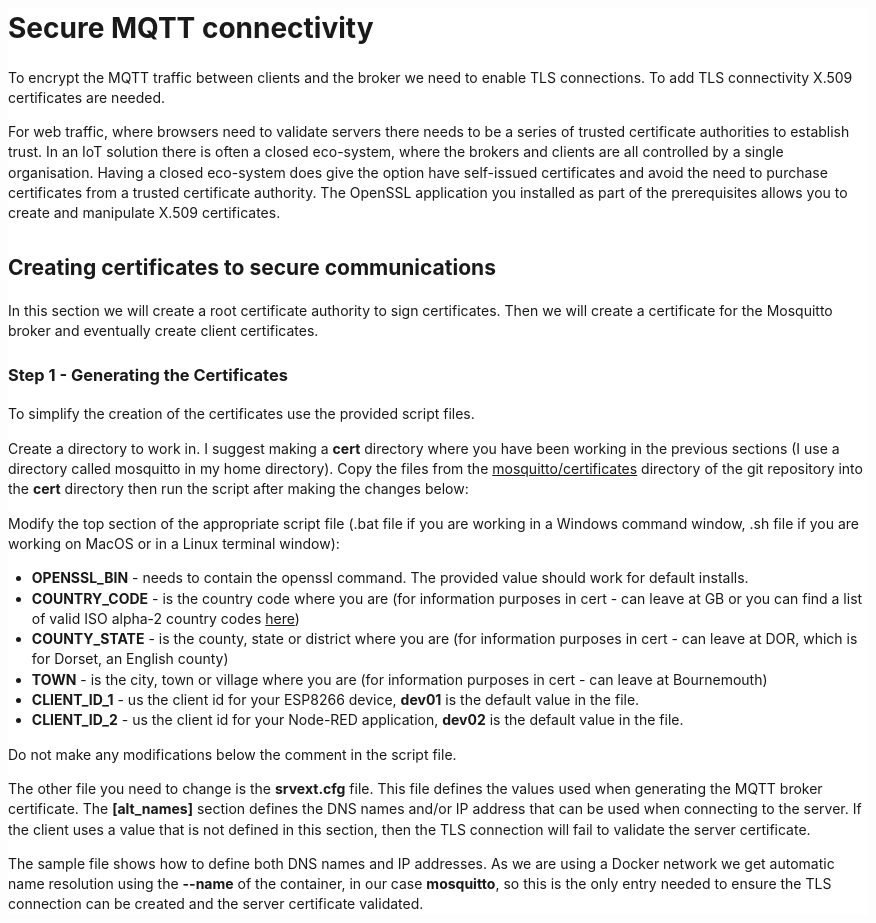 # Secure MQTT connectivity

To encrypt the MQTT traffic between clients and the broker we need to enable TLS connections.  To add TLS connectivity X.509 certificates are needed.  

For web traffic, where browsers need to validate servers there needs to be a series of trusted certificate authorities to establish trust.  In an IoT solution there is often a closed eco-system, where the brokers and clients are all controlled by a single organisation.  Having a closed eco-system does give the option have self-issued certificates and avoid the need to purchase certificates from a trusted certificate authority.  The OpenSSL application you installed as part of the prerequisites allows you to create and manipulate X.509 certificates.

## Creating certificates to secure communications

In this section we will create a root certificate authority to sign certificates.  Then we will create a certificate for the Mosquitto broker and eventually create client certificates.

### Step 1 - Generating the Certificates

To simplify the creation of the certificates use the provided script files.  

Create a directory to work in.  I suggest making a **cert** directory where you have been working in the previous sections (I use a directory called mosquitto in my home directory).  Copy the files from the [mosquitto/certificates](https://github.com/binnes/esp8266Workshop/tree/brokerSwitch/docs/mosquitto/certificates) directory of the git repository into the **cert** directory then run the script after making the changes below:

Modify the top section of the appropriate script file (.bat file if you are working in a Windows command window, .sh file if you are working on MacOS or in a Linux terminal window):

- **OPENSSL_BIN** - needs to contain the openssl command.  The provided value should work for default installs.
- **COUNTRY_CODE** - is the country code where you are (for information purposes in cert - can leave at GB or you can find a list of valid ISO alpha-2 country codes [here](https://en.wikipedia.org/wiki/ISO_3166-1#Current_codes))
- **COUNTY_STATE** - is the county, state or district where you are (for information purposes in cert - can leave at DOR, which is for Dorset, an English county)
- **TOWN** - is the city, town or village where you are (for information purposes in cert - can leave at Bournemouth)
- **CLIENT_ID_1** - us the client id for your ESP8266 device, **dev01** is the default value in the file.
- **CLIENT_ID_2** - us the client id for your Node-RED application, **dev02** is the default value in the file.

Do not make any modifications below the comment in the script file.

The other file you need to change is the **srvext.cfg** file.  This file defines the values used when generating the MQTT broker certificate.  The **[alt_names]** section defines the DNS names and/or IP address that can be used when connecting to the server.  If the client uses a value that is not defined in this section, then the TLS connection will fail to validate the server certificate.

The sample file shows how to define both DNS names and IP addresses.  As we are using a Docker network we get automatic name resolution using the **--name** of the container, in our case **mosquitto**, so this is the only entry needed to ensure the TLS connection can be created and the server certificate validated.
